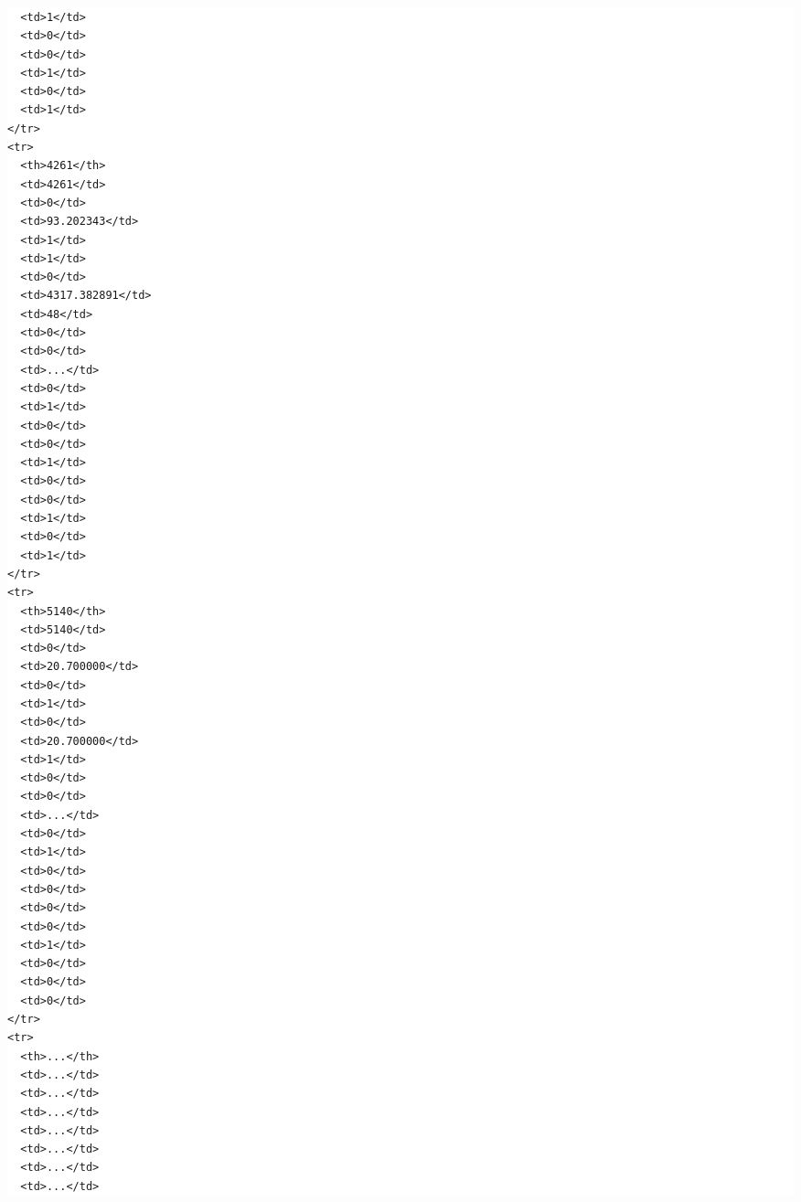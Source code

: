       <td>1</td>
      <td>0</td>
      <td>0</td>
      <td>1</td>
      <td>0</td>
      <td>1</td>
    </tr>
    <tr>
      <th>4261</th>
      <td>4261</td>
      <td>0</td>
      <td>93.202343</td>
      <td>1</td>
      <td>1</td>
      <td>0</td>
      <td>4317.382891</td>
      <td>48</td>
      <td>0</td>
      <td>0</td>
      <td>...</td>
      <td>0</td>
      <td>1</td>
      <td>0</td>
      <td>0</td>
      <td>1</td>
      <td>0</td>
      <td>0</td>
      <td>1</td>
      <td>0</td>
      <td>1</td>
    </tr>
    <tr>
      <th>5140</th>
      <td>5140</td>
      <td>0</td>
      <td>20.700000</td>
      <td>0</td>
      <td>1</td>
      <td>0</td>
      <td>20.700000</td>
      <td>1</td>
      <td>0</td>
      <td>0</td>
      <td>...</td>
      <td>0</td>
      <td>1</td>
      <td>0</td>
      <td>0</td>
      <td>0</td>
      <td>0</td>
      <td>1</td>
      <td>0</td>
      <td>0</td>
      <td>0</td>
    </tr>
    <tr>
      <th>...</th>
      <td>...</td>
      <td>...</td>
      <td>...</td>
      <td>...</td>
      <td>...</td>
      <td>...</td>
      <td>...</td>